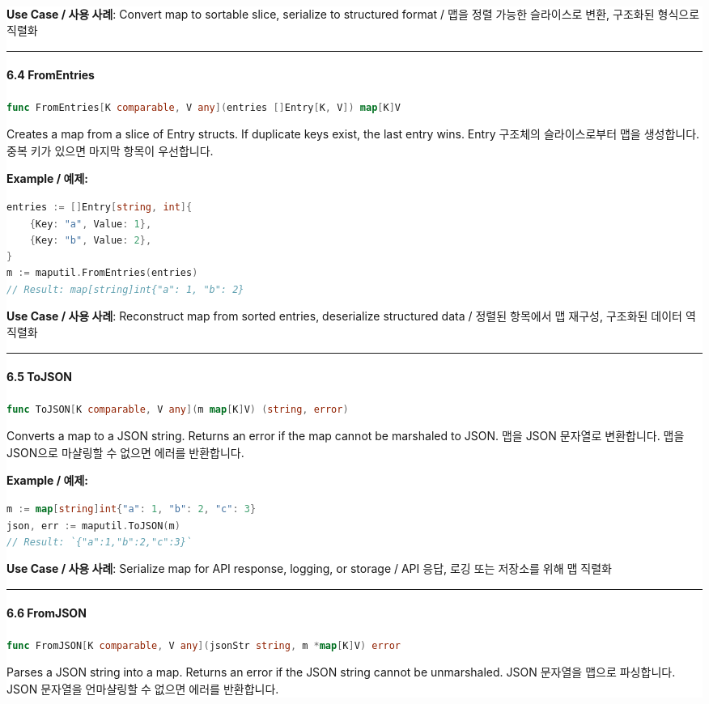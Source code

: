 **Use Case / 사용 사례**: Convert map to sortable slice, serialize to structured format / 맵을 정렬 가능한 슬라이스로 변환, 구조화된 형식으로 직렬화

---

#### 6.4 FromEntries

```go
func FromEntries[K comparable, V any](entries []Entry[K, V]) map[K]V
```

Creates a map from a slice of Entry structs. If duplicate keys exist, the last entry wins.
Entry 구조체의 슬라이스로부터 맵을 생성합니다. 중복 키가 있으면 마지막 항목이 우선합니다.

**Example / 예제:**
```go
entries := []Entry[string, int]{
    {Key: "a", Value: 1},
    {Key: "b", Value: 2},
}
m := maputil.FromEntries(entries)
// Result: map[string]int{"a": 1, "b": 2}
```

**Use Case / 사용 사례**: Reconstruct map from sorted entries, deserialize structured data / 정렬된 항목에서 맵 재구성, 구조화된 데이터 역직렬화

---

#### 6.5 ToJSON

```go
func ToJSON[K comparable, V any](m map[K]V) (string, error)
```

Converts a map to a JSON string. Returns an error if the map cannot be marshaled to JSON.
맵을 JSON 문자열로 변환합니다. 맵을 JSON으로 마샬링할 수 없으면 에러를 반환합니다.

**Example / 예제:**
```go
m := map[string]int{"a": 1, "b": 2, "c": 3}
json, err := maputil.ToJSON(m)
// Result: `{"a":1,"b":2,"c":3}`
```

**Use Case / 사용 사례**: Serialize map for API response, logging, or storage / API 응답, 로깅 또는 저장소를 위해 맵 직렬화

---

#### 6.6 FromJSON

```go
func FromJSON[K comparable, V any](jsonStr string, m *map[K]V) error
```

Parses a JSON string into a map. Returns an error if the JSON string cannot be unmarshaled.
JSON 문자열을 맵으로 파싱합니다. JSON 문자열을 언마샬링할 수 없으면 에러를 반환합니다.
